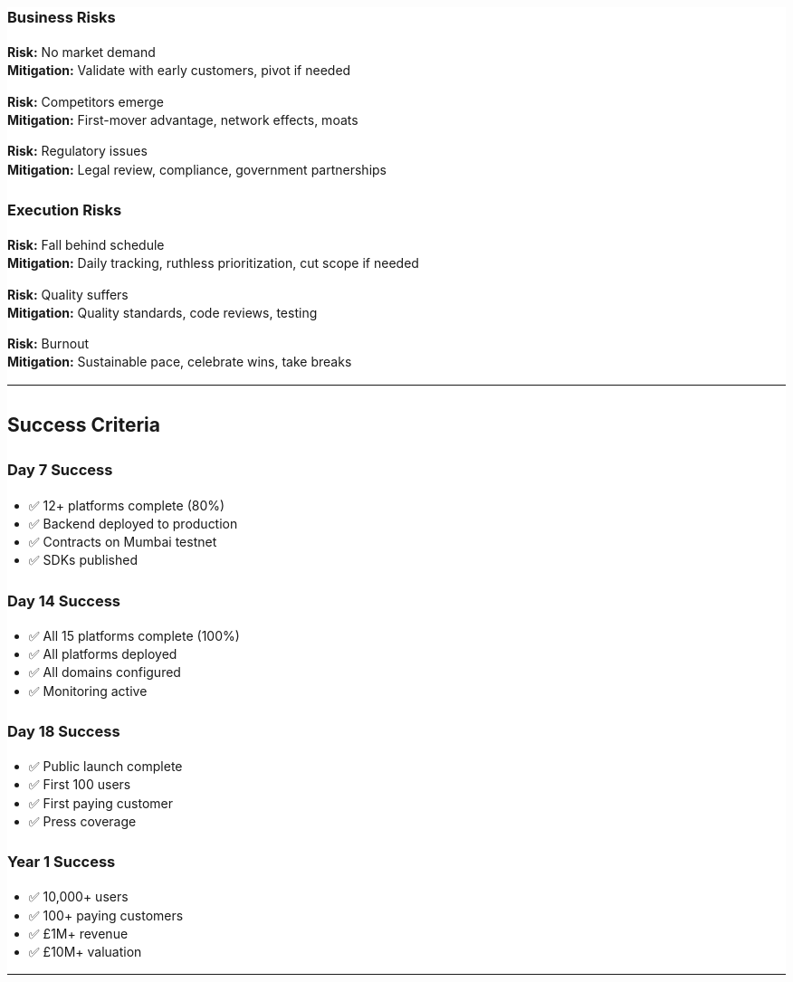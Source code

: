 ### Business Risks

**Risk:** No market demand  
**Mitigation:** Validate with early customers, pivot if needed

**Risk:** Competitors emerge  
**Mitigation:** First-mover advantage, network effects, moats

**Risk:** Regulatory issues  
**Mitigation:** Legal review, compliance, government partnerships

### Execution Risks

**Risk:** Fall behind schedule  
**Mitigation:** Daily tracking, ruthless prioritization, cut scope if needed

**Risk:** Quality suffers  
**Mitigation:** Quality standards, code reviews, testing

**Risk:** Burnout  
**Mitigation:** Sustainable pace, celebrate wins, take breaks

---

## Success Criteria

### Day 7 Success

- ✅ 12+ platforms complete (80%)
- ✅ Backend deployed to production
- ✅ Contracts on Mumbai testnet
- ✅ SDKs published

### Day 14 Success

- ✅ All 15 platforms complete (100%)
- ✅ All platforms deployed
- ✅ All domains configured
- ✅ Monitoring active

### Day 18 Success

- ✅ Public launch complete
- ✅ First 100 users
- ✅ First paying customer
- ✅ Press coverage

### Year 1 Success

- ✅ 10,000+ users
- ✅ 100+ paying customers
- ✅ £1M+ revenue
- ✅ £10M+ valuation

---